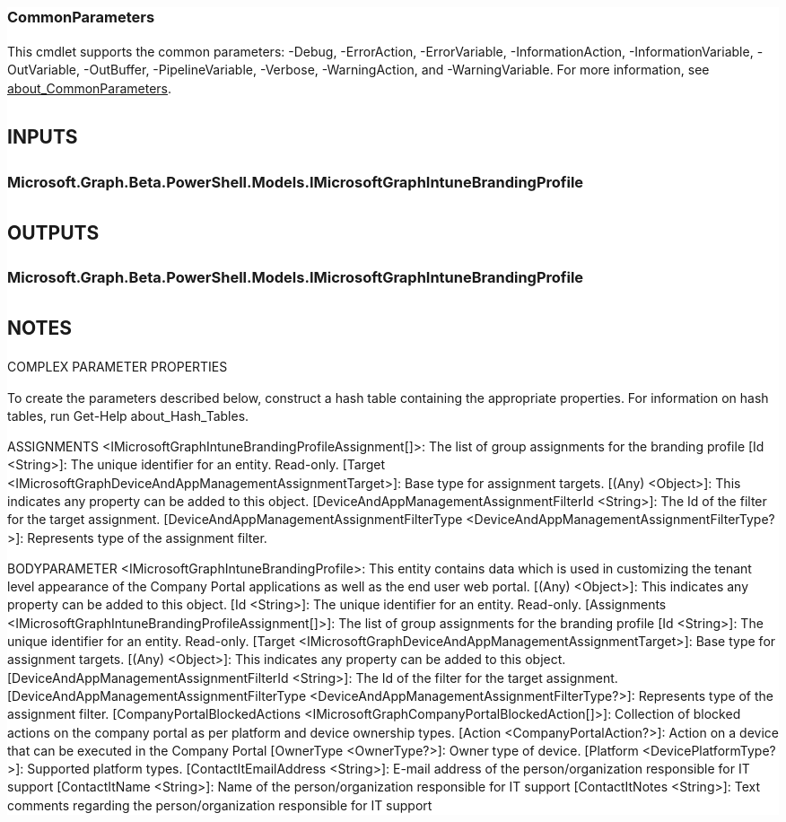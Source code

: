 ### CommonParameters
This cmdlet supports the common parameters: -Debug, -ErrorAction, -ErrorVariable, -InformationAction, -InformationVariable, -OutVariable, -OutBuffer, -PipelineVariable, -Verbose, -WarningAction, and -WarningVariable. For more information, see [about_CommonParameters](http://go.microsoft.com/fwlink/?LinkID=113216).

## INPUTS

### Microsoft.Graph.Beta.PowerShell.Models.IMicrosoftGraphIntuneBrandingProfile
## OUTPUTS

### Microsoft.Graph.Beta.PowerShell.Models.IMicrosoftGraphIntuneBrandingProfile
## NOTES
COMPLEX PARAMETER PROPERTIES

To create the parameters described below, construct a hash table containing the appropriate properties.
For information on hash tables, run Get-Help about_Hash_Tables.

ASSIGNMENTS \<IMicrosoftGraphIntuneBrandingProfileAssignment\[\]\>: The list of group assignments for the branding profile
  \[Id \<String\>\]: The unique identifier for an entity.
Read-only.
  \[Target \<IMicrosoftGraphDeviceAndAppManagementAssignmentTarget\>\]: Base type for assignment targets.
    \[(Any) \<Object\>\]: This indicates any property can be added to this object.
    \[DeviceAndAppManagementAssignmentFilterId \<String\>\]: The Id of the filter for the target assignment.
    \[DeviceAndAppManagementAssignmentFilterType \<DeviceAndAppManagementAssignmentFilterType?\>\]: Represents type of the assignment filter.

BODYPARAMETER \<IMicrosoftGraphIntuneBrandingProfile\>: This entity contains data which is used in customizing the tenant level appearance of the Company Portal applications as well as the end user web portal.
  \[(Any) \<Object\>\]: This indicates any property can be added to this object.
  \[Id \<String\>\]: The unique identifier for an entity.
Read-only.
  \[Assignments \<IMicrosoftGraphIntuneBrandingProfileAssignment\[\]\>\]: The list of group assignments for the branding profile
    \[Id \<String\>\]: The unique identifier for an entity.
Read-only.
    \[Target \<IMicrosoftGraphDeviceAndAppManagementAssignmentTarget\>\]: Base type for assignment targets.
      \[(Any) \<Object\>\]: This indicates any property can be added to this object.
      \[DeviceAndAppManagementAssignmentFilterId \<String\>\]: The Id of the filter for the target assignment.
      \[DeviceAndAppManagementAssignmentFilterType \<DeviceAndAppManagementAssignmentFilterType?\>\]: Represents type of the assignment filter.
  \[CompanyPortalBlockedActions \<IMicrosoftGraphCompanyPortalBlockedAction\[\]\>\]: Collection of blocked actions on the company portal as per platform and device ownership types.
    \[Action \<CompanyPortalAction?\>\]: Action on a device that can be executed in the Company Portal
    \[OwnerType \<OwnerType?\>\]: Owner type of device.
    \[Platform \<DevicePlatformType?\>\]: Supported platform types.
  \[ContactItEmailAddress \<String\>\]: E-mail address of the person/organization responsible for IT support
  \[ContactItName \<String\>\]: Name of the person/organization responsible for IT support
  \[ContactItNotes \<String\>\]: Text comments regarding the person/organization responsible for IT support